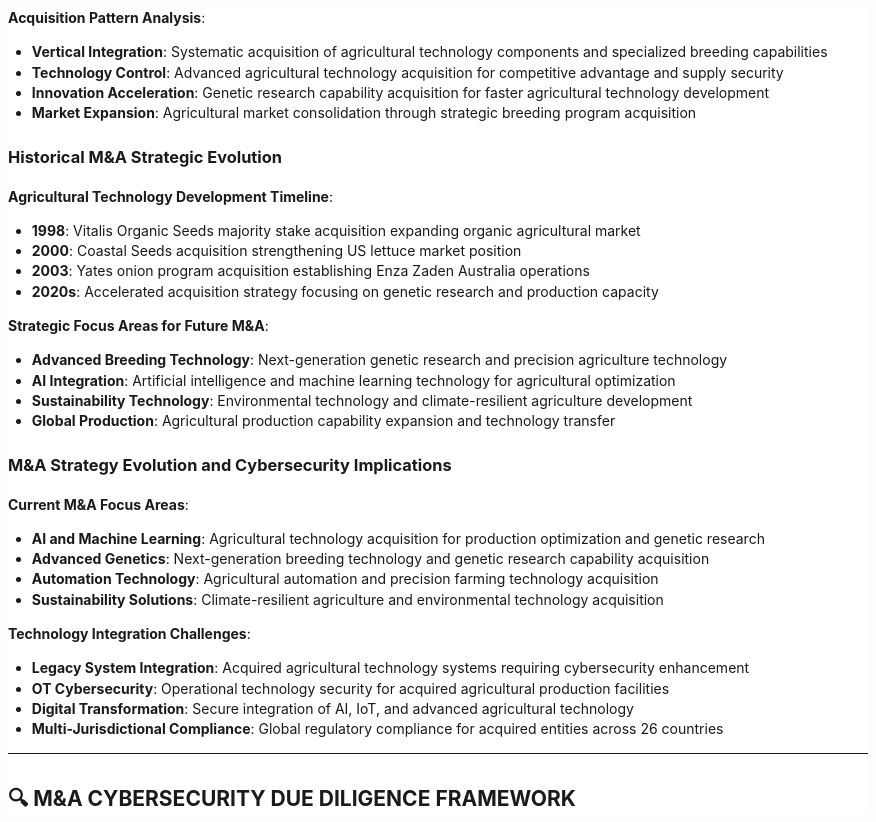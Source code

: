 **Acquisition Pattern Analysis**:
- **Vertical Integration**: Systematic acquisition of agricultural technology components and specialized breeding capabilities
- **Technology Control**: Advanced agricultural technology acquisition for competitive advantage and supply security
- **Innovation Acceleration**: Genetic research capability acquisition for faster agricultural technology development
- **Market Expansion**: Agricultural market consolidation through strategic breeding program acquisition

### **Historical M&A Strategic Evolution**

**Agricultural Technology Development Timeline**:
- **1998**: Vitalis Organic Seeds majority stake acquisition expanding organic agricultural market
- **2000**: Coastal Seeds acquisition strengthening US lettuce market position
- **2003**: Yates onion program acquisition establishing Enza Zaden Australia operations
- **2020s**: Accelerated acquisition strategy focusing on genetic research and production capacity

**Strategic Focus Areas for Future M&A**:
- **Advanced Breeding Technology**: Next-generation genetic research and precision agriculture technology
- **AI Integration**: Artificial intelligence and machine learning technology for agricultural optimization
- **Sustainability Technology**: Environmental technology and climate-resilient agriculture development
- **Global Production**: Agricultural production capability expansion and technology transfer

### **M&A Strategy Evolution and Cybersecurity Implications**

**Current M&A Focus Areas**:
- **AI and Machine Learning**: Agricultural technology acquisition for production optimization and genetic research
- **Advanced Genetics**: Next-generation breeding technology and genetic research capability acquisition
- **Automation Technology**: Agricultural automation and precision farming technology acquisition
- **Sustainability Solutions**: Climate-resilient agriculture and environmental technology acquisition

**Technology Integration Challenges**:
- **Legacy System Integration**: Acquired agricultural technology systems requiring cybersecurity enhancement
- **OT Cybersecurity**: Operational technology security for acquired agricultural production facilities
- **Digital Transformation**: Secure integration of AI, IoT, and advanced agricultural technology
- **Multi-Jurisdictional Compliance**: Global regulatory compliance for acquired entities across 26 countries

---

## 🔍 **M&A CYBERSECURITY DUE DILIGENCE FRAMEWORK**

